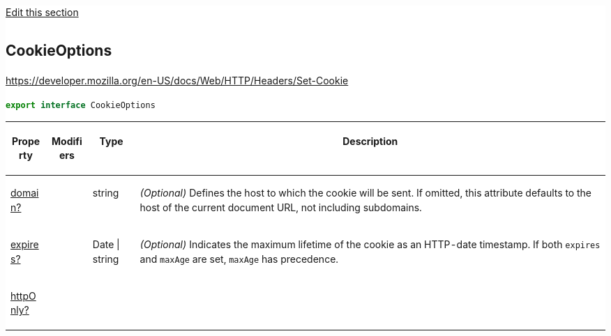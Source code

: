 [Edit this section](https://github.com/QwikDev/qwik/tree/main/packages/qwik-router/src/middleware/request-handler/types.ts)

## CookieOptions

https://developer.mozilla.org/en-US/docs/Web/HTTP/Headers/Set-Cookie

```typescript
export interface CookieOptions
```

<table><thead><tr><th>

Property

</th><th>

Modifiers

</th><th>

Type

</th><th>

Description

</th></tr></thead>
<tbody><tr><td>

[domain?](./router.cookieoptions.domain.md)

</td><td>

</td><td>

string

</td><td>

_(Optional)_ Defines the host to which the cookie will be sent. If omitted, this attribute defaults to the host of the current document URL, not including subdomains.

</td></tr>
<tr><td>

[expires?](./router.cookieoptions.expires.md)

</td><td>

</td><td>

Date \| string

</td><td>

_(Optional)_ Indicates the maximum lifetime of the cookie as an HTTP-date timestamp. If both `expires` and `maxAge` are set, `maxAge` has precedence.

</td></tr>
<tr><td>

[httpOnly?](./router.cookieoptions.httponly.md)
